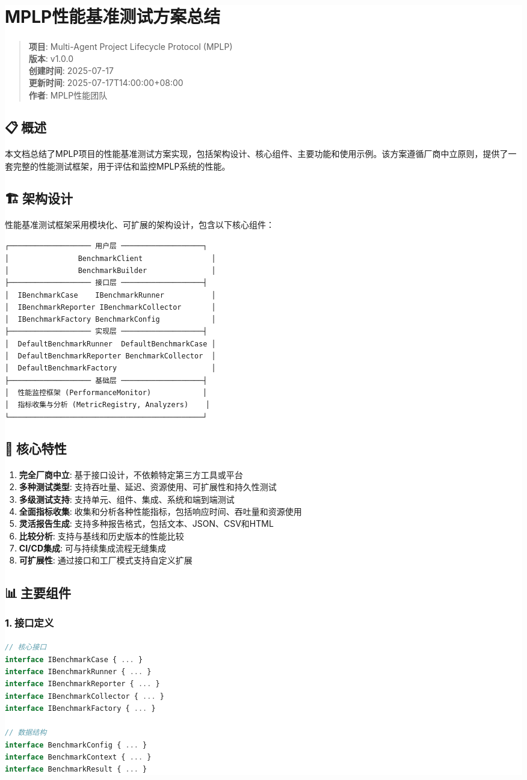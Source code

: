 # MPLP性能基准测试方案总结

> **项目**: Multi-Agent Project Lifecycle Protocol (MPLP)  
> **版本**: v1.0.0  
> **创建时间**: 2025-07-17  
> **更新时间**: 2025-07-17T14:00:00+08:00  
> **作者**: MPLP性能团队

## 📋 概述

本文档总结了MPLP项目的性能基准测试方案实现，包括架构设计、核心组件、主要功能和使用示例。该方案遵循厂商中立原则，提供了一套完整的性能测试框架，用于评估和监控MPLP系统的性能。

## 🏗️ 架构设计

性能基准测试框架采用模块化、可扩展的架构设计，包含以下核心组件：

```
┌─────────────────── 用户层 ───────────────────┐
│                BenchmarkClient                │
│                BenchmarkBuilder               │
├─────────────────── 接口层 ───────────────────┤
│  IBenchmarkCase    IBenchmarkRunner           │
│  IBenchmarkReporter IBenchmarkCollector       │
│  IBenchmarkFactory BenchmarkConfig            │
├─────────────────── 实现层 ───────────────────┤
│  DefaultBenchmarkRunner  DefaultBenchmarkCase │
│  DefaultBenchmarkReporter BenchmarkCollector  │
│  DefaultBenchmarkFactory                      │
├─────────────────── 基础层 ───────────────────┤
│  性能监控框架 (PerformanceMonitor)            │
│  指标收集与分析 (MetricRegistry, Analyzers)    │
└─────────────────────────────────────────────┘
```

## 🔑 核心特性

1. **完全厂商中立**: 基于接口设计，不依赖特定第三方工具或平台
2. **多种测试类型**: 支持吞吐量、延迟、资源使用、可扩展性和持久性测试
3. **多级测试支持**: 支持单元、组件、集成、系统和端到端测试
4. **全面指标收集**: 收集和分析各种性能指标，包括响应时间、吞吐量和资源使用
5. **灵活报告生成**: 支持多种报告格式，包括文本、JSON、CSV和HTML
6. **比较分析**: 支持与基线和历史版本的性能比较
7. **CI/CD集成**: 可与持续集成流程无缝集成
8. **可扩展性**: 通过接口和工厂模式支持自定义扩展

## 📊 主要组件

### 1. 接口定义

```typescript
// 核心接口
interface IBenchmarkCase { ... }
interface IBenchmarkRunner { ... }
interface IBenchmarkReporter { ... }
interface IBenchmarkCollector { ... }
interface IBenchmarkFactory { ... }

// 数据结构
interface BenchmarkConfig { ... }
interface BenchmarkContext { ... }
interface BenchmarkResult { ... }

```